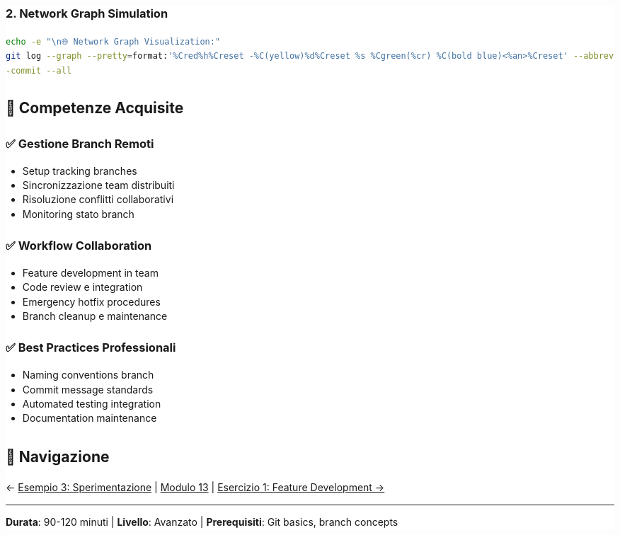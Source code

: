 ### 2. Network Graph Simulation

```bash
echo -e "\n🌐 Network Graph Visualization:"
git log --graph --pretty=format:'%Cred%h%Creset -%C(yellow)%d%Creset %s %Cgreen(%cr) %C(bold blue)<%an>%Creset' --abbrev-commit --all
```

## 🎯 Competenze Acquisite

### ✅ Gestione Branch Remoti
- Setup tracking branches
- Sincronizzazione team distribuiti
- Risoluzione conflitti collaborativi
- Monitoring stato branch

### ✅ Workflow Collaboration
- Feature development in team
- Code review e integration
- Emergency hotfix procedures
- Branch cleanup e maintenance

### ✅ Best Practices Professionali
- Naming conventions branch
- Commit message standards
- Automated testing integration
- Documentation maintenance

## 🔗 Navigazione

← [Esempio 3: Sperimentazione](03-sperimentazione.md) | [Modulo 13](../README.md) | [Esercizio 1: Feature Development →](../esercizi/01-feature-development.md)

---

**Durata**: 90-120 minuti | **Livello**: Avanzato | **Prerequisiti**: Git basics, branch concepts
